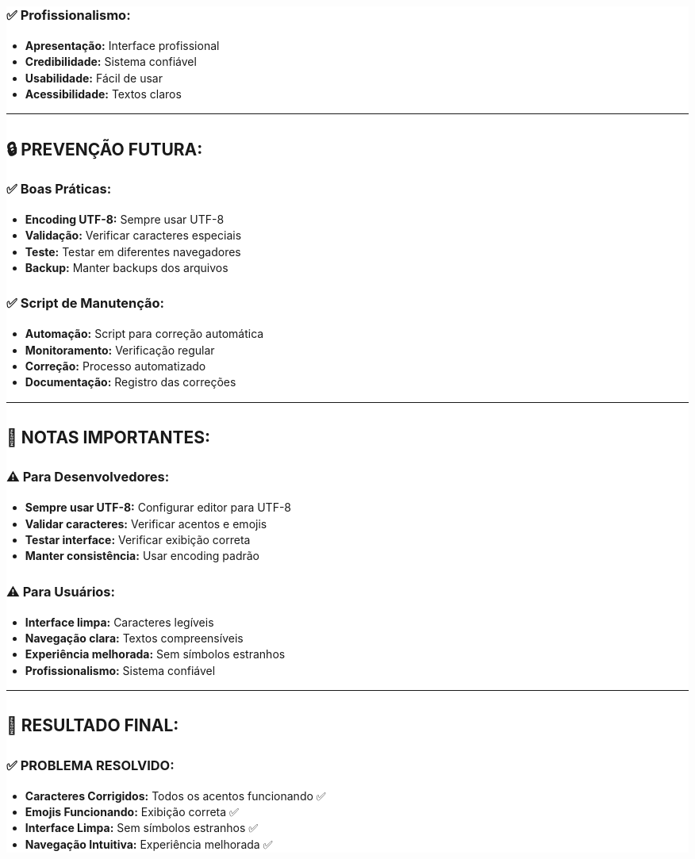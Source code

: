 ### **✅ Profissionalismo:**
- **Apresentação:** Interface profissional
- **Credibilidade:** Sistema confiável
- **Usabilidade:** Fácil de usar
- **Acessibilidade:** Textos claros

---

## **🔒 PREVENÇÃO FUTURA:**

### **✅ Boas Práticas:**
- **Encoding UTF-8:** Sempre usar UTF-8
- **Validação:** Verificar caracteres especiais
- **Teste:** Testar em diferentes navegadores
- **Backup:** Manter backups dos arquivos

### **✅ Script de Manutenção:**
- **Automação:** Script para correção automática
- **Monitoramento:** Verificação regular
- **Correção:** Processo automatizado
- **Documentação:** Registro das correções

---

## **📝 NOTAS IMPORTANTES:**

### **⚠️ Para Desenvolvedores:**
- **Sempre usar UTF-8:** Configurar editor para UTF-8
- **Validar caracteres:** Verificar acentos e emojis
- **Testar interface:** Verificar exibição correta
- **Manter consistência:** Usar encoding padrão

### **⚠️ Para Usuários:**
- **Interface limpa:** Caracteres legíveis
- **Navegação clara:** Textos compreensíveis
- **Experiência melhorada:** Sem símbolos estranhos
- **Profissionalismo:** Sistema confiável

---

## **🎉 RESULTADO FINAL:**

### **✅ PROBLEMA RESOLVIDO:**
- **Caracteres Corrigidos:** Todos os acentos funcionando ✅
- **Emojis Funcionando:** Exibição correta ✅
- **Interface Limpa:** Sem símbolos estranhos ✅
- **Navegação Intuitiva:** Experiência melhorada ✅
